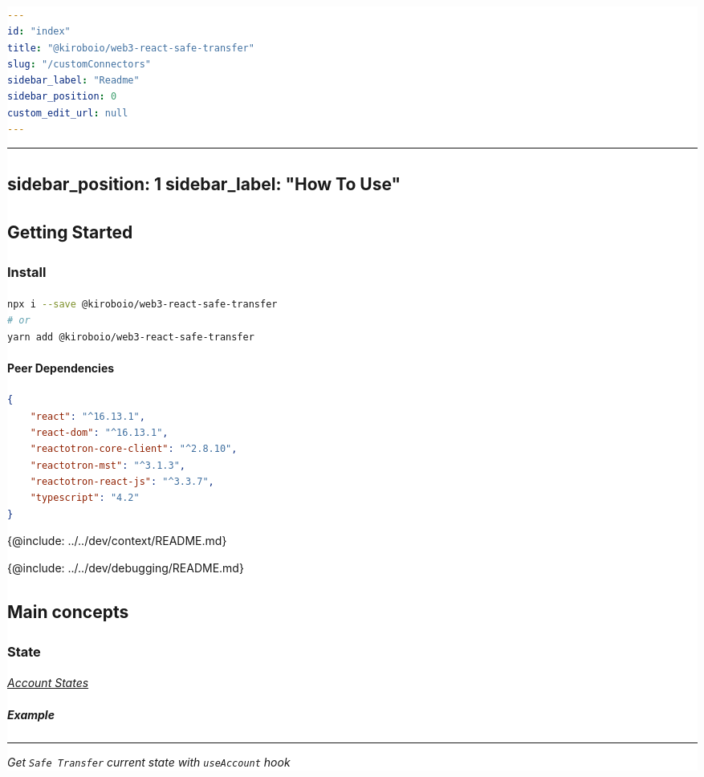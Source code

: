 ```yaml
---
id: "index"
title: "@kiroboio/web3-react-safe-transfer"
slug: "/customConnectors"
sidebar_label: "Readme"
sidebar_position: 0
custom_edit_url: null
---
```


---
sidebar_position: 1
sidebar_label: "How To Use"
---
## Getting Started

### Install

```sh
npx i --save @kiroboio/web3-react-safe-transfer
# or
yarn add @kiroboio/web3-react-safe-transfer
```

#### Peer Dependencies

```json
{
    "react": "^16.13.1",
    "react-dom": "^16.13.1",
    "reactotron-core-client": "^2.8.10",
    "reactotron-mst": "^3.1.3",
    "reactotron-react-js": "^3.3.7",
    "typescript": "4.2"
}
```

{@include: ../../dev/context/README.md}

{@include: ../../dev/debugging/README.md}

## Main concepts

### State

*<a href="./stores/interfaces/IAccount#properties">Account States</a>*

##### Example

------

*Get `Safe Transfer` current state with `useAccount` hook*
